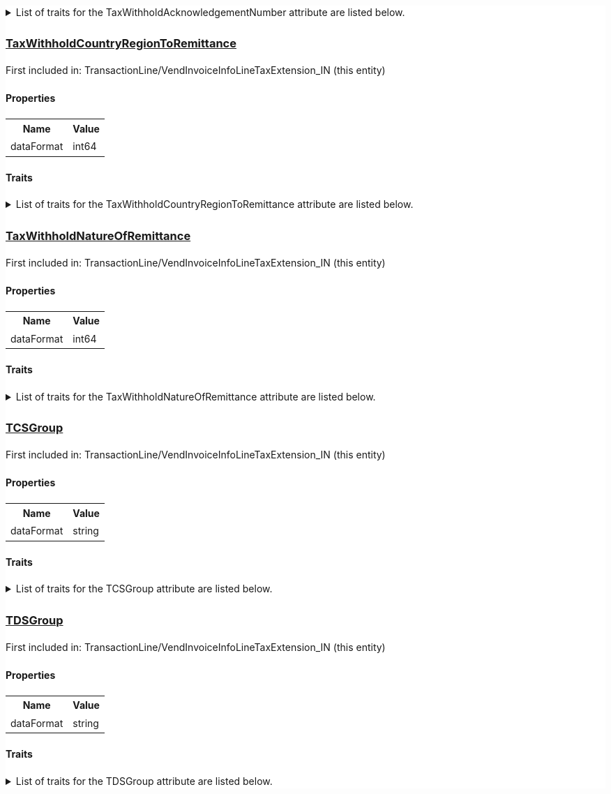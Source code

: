 <details><summary>List of traits for the TaxWithholdAcknowledgementNumber attribute are listed below.</summary></details>

### <a href=#TaxWithholdCountryRegionToRemittance name="TaxWithholdCountryRegionToRemittance">TaxWithholdCountryRegionToRemittance</a>

First included in: TransactionLine/VendInvoiceInfoLineTaxExtension_IN (this entity)  

#### Properties

<table><tr><th>Name</th><th>Value</th></tr><tr><td>dataFormat</td><td>int64</td></tr></table>

#### Traits

<details><summary>List of traits for the TaxWithholdCountryRegionToRemittance attribute are listed below.</summary></details>

### <a href=#TaxWithholdNatureOfRemittance name="TaxWithholdNatureOfRemittance">TaxWithholdNatureOfRemittance</a>

First included in: TransactionLine/VendInvoiceInfoLineTaxExtension_IN (this entity)  

#### Properties

<table><tr><th>Name</th><th>Value</th></tr><tr><td>dataFormat</td><td>int64</td></tr></table>

#### Traits

<details><summary>List of traits for the TaxWithholdNatureOfRemittance attribute are listed below.</summary></details>

### <a href=#TCSGroup name="TCSGroup">TCSGroup</a>

First included in: TransactionLine/VendInvoiceInfoLineTaxExtension_IN (this entity)  

#### Properties

<table><tr><th>Name</th><th>Value</th></tr><tr><td>dataFormat</td><td>string</td></tr></table>

#### Traits

<details><summary>List of traits for the TCSGroup attribute are listed below.</summary></details>

### <a href=#TDSGroup name="TDSGroup">TDSGroup</a>

First included in: TransactionLine/VendInvoiceInfoLineTaxExtension_IN (this entity)  

#### Properties

<table><tr><th>Name</th><th>Value</th></tr><tr><td>dataFormat</td><td>string</td></tr></table>

#### Traits

<details><summary>List of traits for the TDSGroup attribute are listed below.</summary></details>
